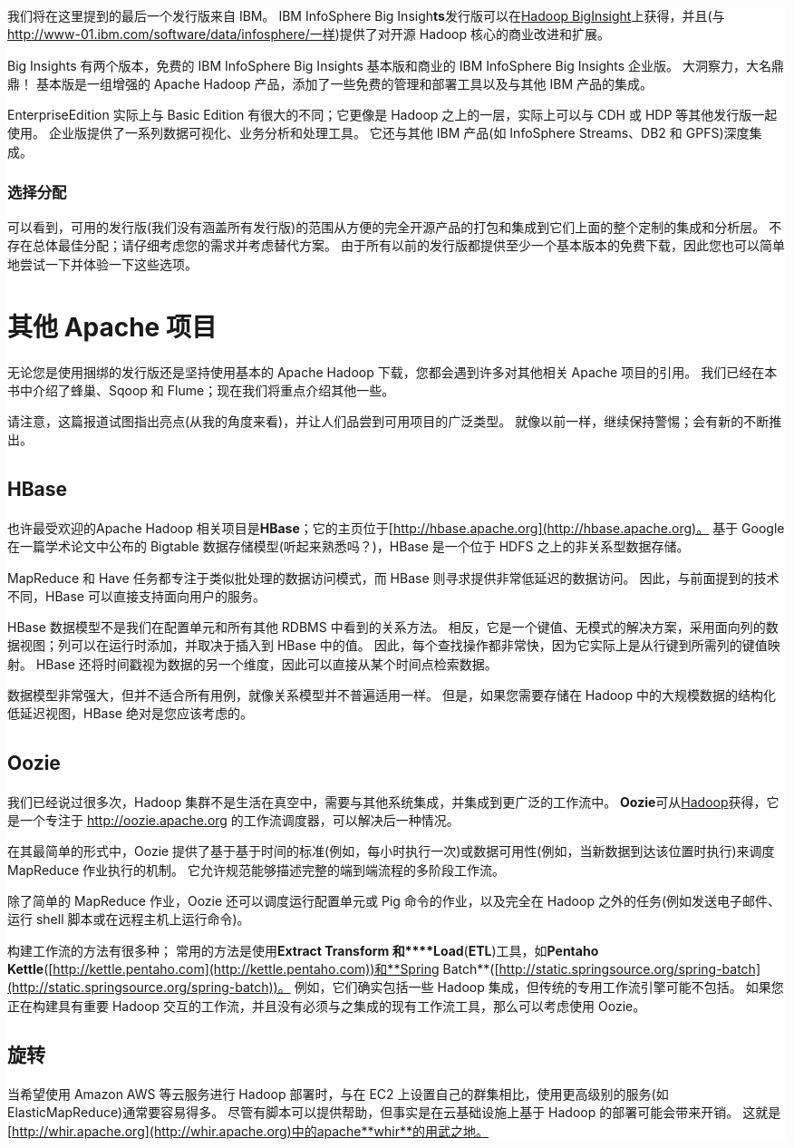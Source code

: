 我们将在这里提到的最后一个发行版来自 IBM。 IBM InfoSphere Big Insigh**ts**发行版可以在[Hadoop BigInsight](http://www-01.ibm.com/software/data/infosphere/biginsights/)上获得，并且(与 http://www-01.ibm.com/software/data/infosphere/一样)提供了对开源 Hadoop 核心的商业改进和扩展。

Big Insights 有两个版本，免费的 IBM InfoSphere Big Insights 基本版和商业的 IBM InfoSphere Big Insights 企业版。 大洞察力，大名鼎鼎！ 基本版是一组增强的 Apache Hadoop 产品，添加了一些免费的管理和部署工具以及与其他 IBM 产品的集成。

EnterpriseEdition 实际上与 Basic Edition 有很大的不同；它更像是 Hadoop 之上的一层，实际上可以与 CDH 或 HDP 等其他发行版一起使用。 企业版提供了一系列数据可视化、业务分析和处理工具。 它还与其他 IBM 产品(如 InfoSphere Streams、DB2 和 GPFS)深度集成。

### 选择分配

可以看到，可用的发行版(我们没有涵盖所有发行版)的范围从方便的完全开源产品的打包和集成到它们上面的整个定制的集成和分析层。 不存在总体最佳分配；请仔细考虑您的需求并考虑替代方案。 由于所有以前的发行版都提供至少一个基本版本的免费下载，因此您也可以简单地尝试一下并体验一下这些选项。

# 其他 Apache 项目

无论您是使用捆绑的发行版还是坚持使用基本的 Apache Hadoop 下载，您都会遇到许多对其他相关 Apache 项目的引用。 我们已经在本书中介绍了蜂巢、Sqoop 和 Flume；现在我们将重点介绍其他一些。

请注意，这篇报道试图指出亮点(从我的角度来看)，并让人们品尝到可用项目的广泛类型。 就像以前一样，继续保持警惕；会有新的不断推出。

## HBase

也许最受欢迎的Apache Hadoop 相关项目是**HBase**；它的主页位于[http://hbase.apache.org](http://hbase.apache.org)。 基于 Google 在一篇学术论文中公布的 Bigtable 数据存储模型(听起来熟悉吗？)，HBase 是一个位于 HDFS 之上的非关系型数据存储。

MapReduce 和 Have 任务都专注于类似批处理的数据访问模式，而 HBase 则寻求提供非常低延迟的数据访问。 因此，与前面提到的技术不同，HBase 可以直接支持面向用户的服务。

HBase 数据模型不是我们在配置单元和所有其他 RDBMS 中看到的关系方法。 相反，它是一个键值、无模式的解决方案，采用面向列的数据视图；列可以在运行时添加，并取决于插入到 HBase 中的值。 因此，每个查找操作都非常快，因为它实际上是从行键到所需列的键值映射。 HBase 还将时间戳视为数据的另一个维度，因此可以直接从某个时间点检索数据。

数据模型非常强大，但并不适合所有用例，就像关系模型并不普遍适用一样。 但是，如果您需要存储在 Hadoop 中的大规模数据的结构化低延迟视图，HBase 绝对是您应该考虑的。

## Oozie

我们已经说过很多次，Hadoop 集群不是生活在真空中，需要与其他系统集成，并集成到更广泛的工作流中。 **Oozie**可从[Hadoop](http://oozie.apache.org)获得，它是一个专注于 http://oozie.apache.org 的工作流调度器，可以解决后一种情况。

在其最简单的形式中，Oozie 提供了基于基于时间的标准(例如，每小时执行一次)或数据可用性(例如，当新数据到达该位置时执行)来调度 MapReduce 作业执行的机制。 它允许规范能够描述完整的端到端流程的多阶段工作流。

除了简单的 MapReduce 作业，Oozie 还可以调度运行配置单元或 Pig 命令的作业，以及完全在 Hadoop 之外的任务(例如发送电子邮件、运行 shell 脚本或在远程主机上运行命令)。

构建工作流的方法有很多种； 常用的方法是使用**Extract Transform 和****Load**(**ETL**)工具，如**Pentaho Kettle**([http://kettle.pentaho.com](http://kettle.pentaho.com))和**Spring Batch**([http://static.springsource.org/spring-batch](http://static.springsource.org/spring-batch))。 例如，它们确实包括一些 Hadoop 集成，但传统的专用工作流引擎可能不包括。 如果您正在构建具有重要 Hadoop 交互的工作流，并且没有必须与之集成的现有工作流工具，那么可以考虑使用 Oozie。

## 旋转

当希望使用 Amazon AWS 等云服务进行 Hadoop 部署时，与在 EC2 上设置自己的群集相比，使用更高级别的服务(如 ElasticMapReduce)通常要容易得多。 尽管有脚本可以提供帮助，但事实是在云基础设施上基于 Hadoop 的部署可能会带来开销。 这就是[http://whir.apache.org](http://whir.apache.org)中的apache**whir**的用武之地。
